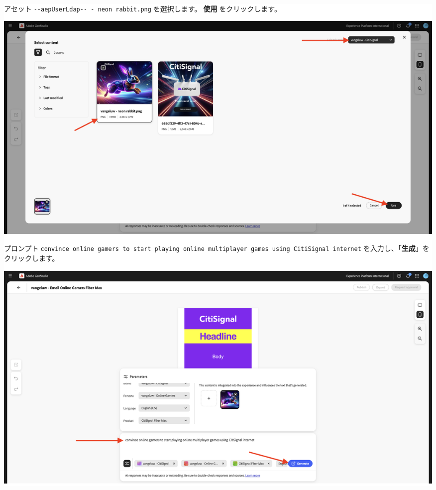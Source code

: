 アセット `--aepUserLdap-- - neon rabbit.png` を選択します。 **使用** をクリックします。

![GSPeM](./../../../creation-production/module1.3/images/gsemail5.png)

プロンプト `convince online gamers to start playing online multiplayer games using CitiSignal internet` を入力し、「**生成**」をクリックします。

![GSPeM](./../../../creation-production/module1.3/images/gsemail6.png)

